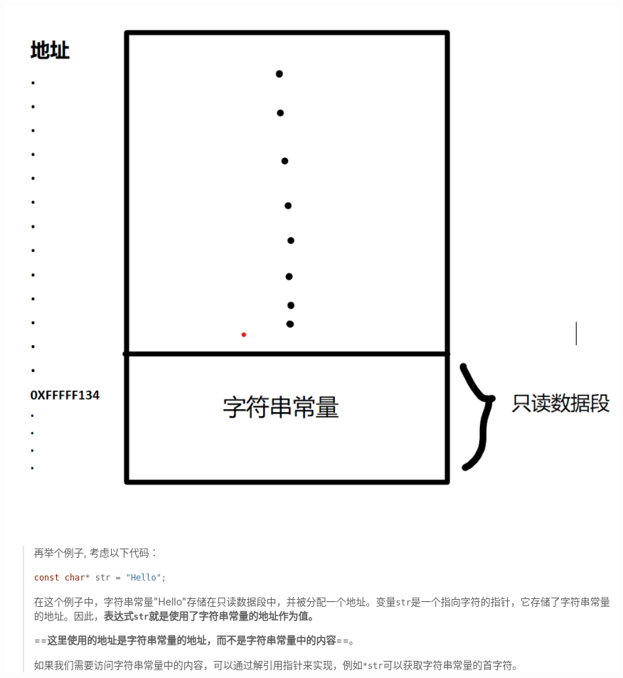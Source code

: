 ![image-20230802001921693](pic/image-20230802001921693.png)

> 再举个例子, 考虑以下代码：
>
> ```c
> const char* str = "Hello";
> ```
>
> 在这个例子中，字符串常量"Hello"存储在只读数据段中，并被分配一个地址。变量`str`是一个指向字符的指针，它存储了字符串常量的地址。因此，**表达式`str`就是使用了字符串常量的地址作为值。**
>
> ==**这里使用的地址是字符串常量的地址，而不是字符串常量中的内容**==。
>
> 如果我们需要访问字符串常量中的内容，可以通过解引用指针来实现，例如`*str`可以获取字符串常量的首字符。
